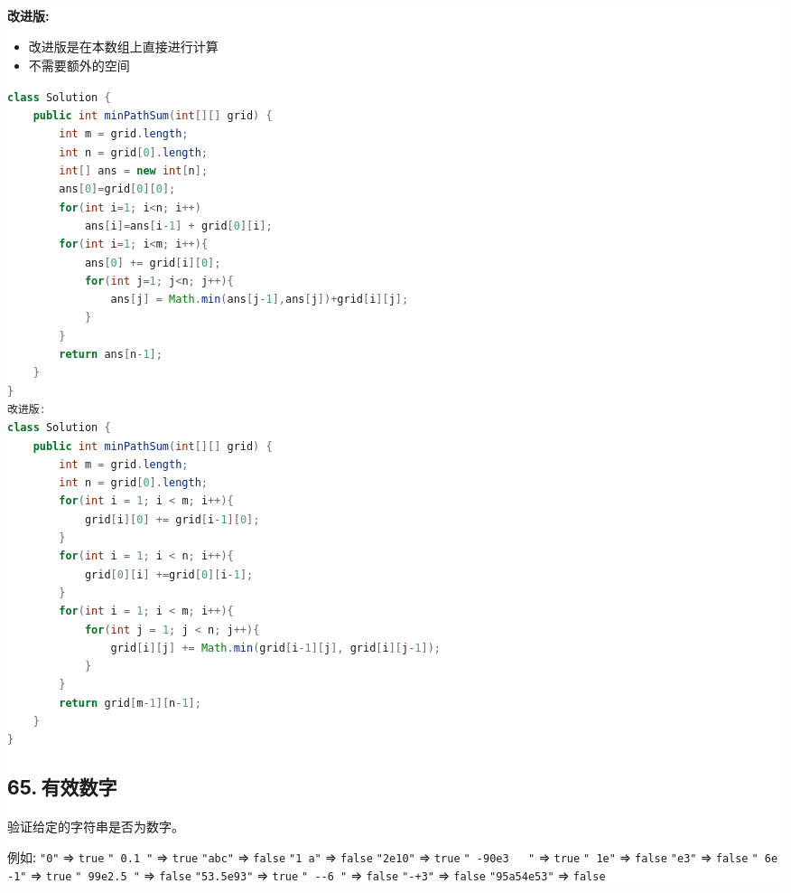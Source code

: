 **改进版:**

* 改进版是在本数组上直接进行计算
* 不需要额外的空间

```java
class Solution {
    public int minPathSum(int[][] grid) {
        int m = grid.length;
        int n = grid[0].length;
        int[] ans = new int[n];
        ans[0]=grid[0][0];
        for(int i=1; i<n; i++)
            ans[i]=ans[i-1] + grid[0][i];
        for(int i=1; i<m; i++){
            ans[0] += grid[i][0];
            for(int j=1; j<n; j++){
                ans[j] = Math.min(ans[j-1],ans[j])+grid[i][j];
            }
        }
        return ans[n-1];
    }
}
改进版:
class Solution {
    public int minPathSum(int[][] grid) {
        int m = grid.length;
		int n = grid[0].length;
		for(int i = 1; i < m; i++){
			grid[i][0] += grid[i-1][0];
		}
		for(int i = 1; i < n; i++){
			grid[0][i] +=grid[0][i-1];
		}
		for(int i = 1; i < m; i++){
			for(int j = 1; j < n; j++){
				grid[i][j] += Math.min(grid[i-1][j], grid[i][j-1]);
			}
		}
		return grid[m-1][n-1];
    }
}
```

## 65. 有效数字


验证给定的字符串是否为数字。

例如:
`"0"` => `true`
`" 0.1 "` => `true`
`"abc"` => `false`
`"1 a"` => `false`
`"2e10"` => `true`
`" -90e3   "` => `true`
`" 1e"` => `false`
`"e3"` => `false`
`" 6e-1"` => `true`
`" 99e2.5 "` => `false`
`"53.5e93"` => `true`
`" --6 "` => `false`
`"-+3"` => `false`
`"95a54e53"` => `false`
